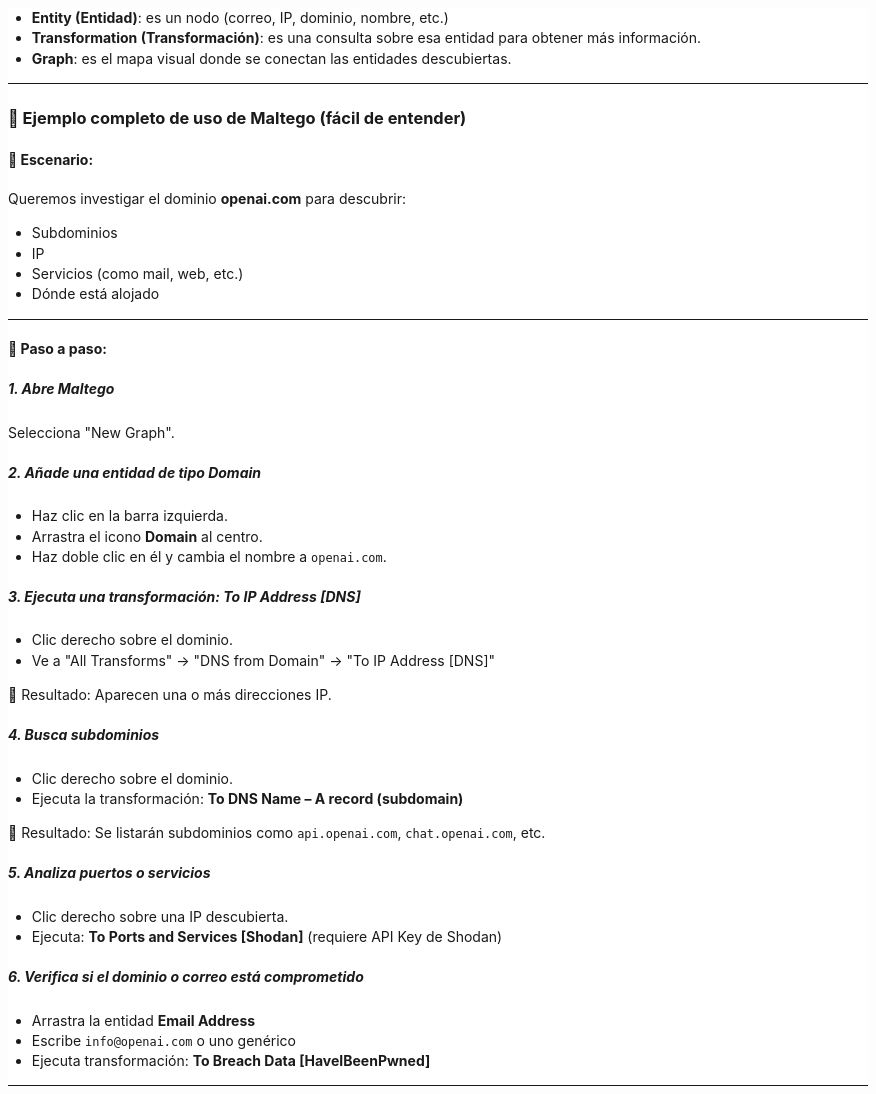 - **Entity (Entidad)**: es un nodo (correo, IP, dominio, nombre, etc.)
- **Transformation (Transformación)**: es una consulta sobre esa entidad para obtener más información.
- **Graph**: es el mapa visual donde se conectan las entidades descubiertas.

---

### 🧪 Ejemplo completo de uso de Maltego (fácil de entender)

#### 🔎 Escenario:

Queremos investigar el dominio **openai.com** para descubrir:

- Subdominios
- IP
- Servicios (como mail, web, etc.)
- Dónde está alojado

---

#### 🧭 Paso a paso:

##### 1. Abre Maltego

Selecciona "New Graph".

##### 2. Añade una entidad de tipo **Domain**

- Haz clic en la barra izquierda.
- Arrastra el icono **Domain** al centro.
- Haz doble clic en él y cambia el nombre a `openai.com`.

##### 3. Ejecuta una transformación: **To IP Address \[DNS]**

- Clic derecho sobre el dominio.
- Ve a "All Transforms" → "DNS from Domain" → "To IP Address \[DNS]"

📍 Resultado: Aparecen una o más direcciones IP.

##### 4. Busca subdominios

- Clic derecho sobre el dominio.
- Ejecuta la transformación: **To DNS Name – A record (subdomain)**

📍 Resultado: Se listarán subdominios como `api.openai.com`, `chat.openai.com`, etc.

##### 5. Analiza puertos o servicios

- Clic derecho sobre una IP descubierta.
- Ejecuta: **To Ports and Services \[Shodan]** (requiere API Key de Shodan)

##### 6. Verifica si el dominio o correo está comprometido

- Arrastra la entidad **Email Address**
- Escribe `info@openai.com` o uno genérico
- Ejecuta transformación: **To Breach Data \[HaveIBeenPwned]**

---